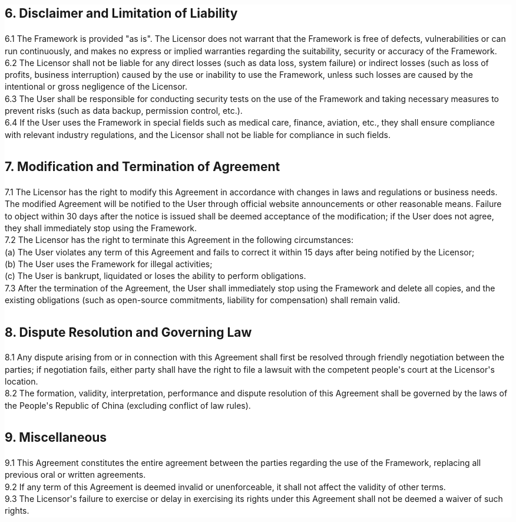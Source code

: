 ## 6. Disclaimer and Limitation of Liability
6.1 The Framework is provided "as is". The Licensor does not warrant that the Framework is free of defects, vulnerabilities or can run continuously, and makes no express or implied warranties regarding the suitability, security or accuracy of the Framework.  
6.2 The Licensor shall not be liable for any direct losses (such as data loss, system failure) or indirect losses (such as loss of profits, business interruption) caused by the use or inability to use the Framework, unless such losses are caused by the intentional or gross negligence of the Licensor.  
6.3 The User shall be responsible for conducting security tests on the use of the Framework and taking necessary measures to prevent risks (such as data backup, permission control, etc.).  
6.4 If the User uses the Framework in special fields such as medical care, finance, aviation, etc., they shall ensure compliance with relevant industry regulations, and the Licensor shall not be liable for compliance in such fields.

## 7. Modification and Termination of Agreement
7.1 The Licensor has the right to modify this Agreement in accordance with changes in laws and regulations or business needs. The modified Agreement will be notified to the User through official website announcements or other reasonable means. Failure to object within 30 days after the notice is issued shall be deemed acceptance of the modification; if the User does not agree, they shall immediately stop using the Framework.  
7.2 The Licensor has the right to terminate this Agreement in the following circumstances:  
   (a) The User violates any term of this Agreement and fails to correct it within 15 days after being notified by the Licensor;  
   (b) The User uses the Framework for illegal activities;  
   (c) The User is bankrupt, liquidated or loses the ability to perform obligations.  
7.3 After the termination of the Agreement, the User shall immediately stop using the Framework and delete all copies, and the existing obligations (such as open-source commitments, liability for compensation) shall remain valid.

## 8. Dispute Resolution and Governing Law
8.1 Any dispute arising from or in connection with this Agreement shall first be resolved through friendly negotiation between the parties; if negotiation fails, either party shall have the right to file a lawsuit with the competent people's court at the Licensor's location.  
8.2 The formation, validity, interpretation, performance and dispute resolution of this Agreement shall be governed by the laws of the People's Republic of China (excluding conflict of law rules).

## 9. Miscellaneous
9.1 This Agreement constitutes the entire agreement between the parties regarding the use of the Framework, replacing all previous oral or written agreements.  
9.2 If any term of this Agreement is deemed invalid or unenforceable, it shall not affect the validity of other terms.  
9.3 The Licensor's failure to exercise or delay in exercising its rights under this Agreement shall not be deemed a waiver of such rights.